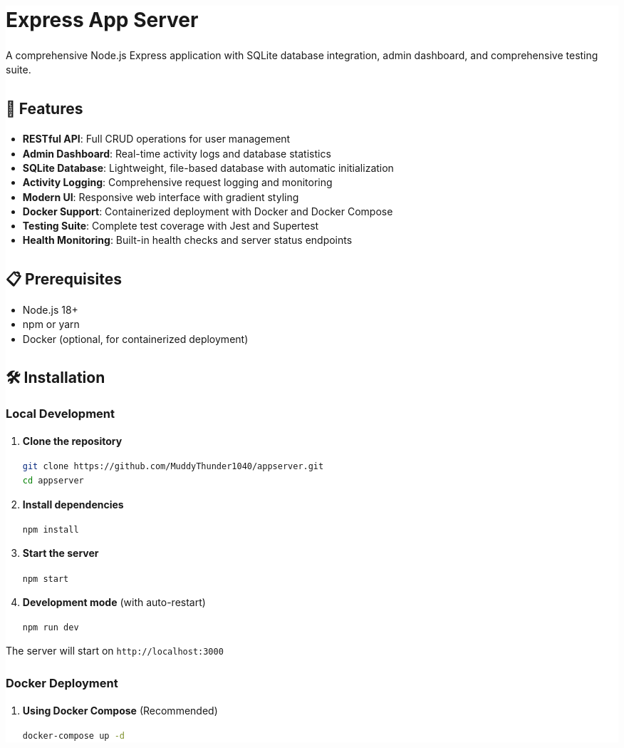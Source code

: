 # Express App Server

A comprehensive Node.js Express application with SQLite database integration, admin dashboard, and comprehensive testing suite.

## 🚀 Features

- **RESTful API**: Full CRUD operations for user management
- **Admin Dashboard**: Real-time activity logs and database statistics
- **SQLite Database**: Lightweight, file-based database with automatic initialization
- **Activity Logging**: Comprehensive request logging and monitoring
- **Modern UI**: Responsive web interface with gradient styling
- **Docker Support**: Containerized deployment with Docker and Docker Compose
- **Testing Suite**: Complete test coverage with Jest and Supertest
- **Health Monitoring**: Built-in health checks and server status endpoints

## 📋 Prerequisites

- Node.js 18+ 
- npm or yarn
- Docker (optional, for containerized deployment)

## 🛠️ Installation

### Local Development

1. **Clone the repository**
   ```bash
   git clone https://github.com/MuddyThunder1040/appserver.git
   cd appserver
   ```

2. **Install dependencies**
   ```bash
   npm install
   ```

3. **Start the server**
   ```bash
   npm start
   ```

4. **Development mode** (with auto-restart)
   ```bash
   npm run dev
   ```

The server will start on `http://localhost:3000`

### Docker Deployment

1. **Using Docker Compose** (Recommended)
   ```bash
   docker-compose up -d
   ```
